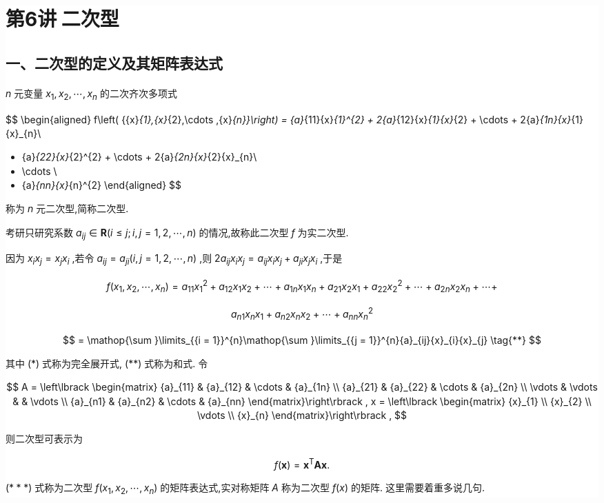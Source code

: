 # 第6讲 二次型

## 一、二次型的定义及其矩阵表达式

$n$ 元变量 ${x}_{1},{x}_{2},\cdots ,{x}_{n}$ 的二次齐次多项式

$$
\begin{aligned}
f\left( {{x}_{1},{x}_{2},\cdots ,{x}_{n}}\right)  = {a}_{11}{x}_{1}^{2} + 2{a}_{12}{x}_{1}{x}_{2} + \cdots  + 2{a}_{1n}{x}_{1}{x}_{n}\\
+ {a}_{22}{x}_{2}^{2} + \cdots  + 2{a}_{2n}{x}_{2}{x}_{n}\\
+ \cdots \\
+ {a}_{nn}{x}_{n}^{2}
\end{aligned}
$$

称为 $n$ 元二次型,简称二次型.

考研只研究系数 ${a}_{ij} \in  \mathbf{R}\left( {i \leq  j;i, j = 1,2,\cdots , n}\right)$ 的情况,故称此二次型 $f$ 为实二次型.

因为 ${x}_{i}{x}_{j} = {x}_{j}{x}_{i}$ ,若令 ${a}_{ij} = {a}_{ji}\left( {i, j = 1,2,\cdots , n}\right)$ ,则 $2{a}_{ij}{x}_{i}{x}_{j} = {a}_{ij}{x}_{i}{x}_{j} + {a}_{ji}{x}_{j}{x}_{i}$ ,于是

$$
f\left( {{x}_{1},{x}_{2},\cdots ,{x}_{n}}\right)  = {a}_{11}{x}_{1}^{2} + {a}_{12}{x}_{1}{x}_{2} + \cdots  + {a}_{1n}{x}_{1}{x}_{n} + {a}_{21}{x}_{2}{x}_{1} + {a}_{22}{x}_{2}^{2} + \cdots  + {a}_{2n}{x}_{2}{x}_{n} + \cdots  +
$$

$$
{a}_{n1}{x}_{n}{x}_{1} + {a}_{n2}{x}_{n}{x}_{2} + \cdots  + {a}_{nn}{x}_{n}^{2} \tag{*}
$$

$$
= \mathop{\sum }\limits_{{i = 1}}^{n}\mathop{\sum }\limits_{{j = 1}}^{n}{a}_{ij}{x}_{i}{x}_{j} \tag{**}
$$

其中 $\left( *\right)$ 式称为完全展开式, $\left( {* * }\right)$ 式称为和式. 令

$$
A = \left\lbrack  \begin{matrix} {a}_{11} & {a}_{12} & \cdots & {a}_{1n} \\  {a}_{21} & {a}_{22} & \cdots & {a}_{2n} \\  \vdots & \vdots & & \vdots \\  {a}_{n1} & {a}_{n2} & \cdots & {a}_{nn} \end{matrix}\right\rbrack  , x = \left\lbrack  \begin{matrix} {x}_{1} \\  {x}_{2} \\  \vdots \\  {x}_{n} \end{matrix}\right\rbrack  ,
$$

则二次型可表示为

$$
f\left( \mathbf{x}\right)  = {\mathbf{x}}^{\mathrm{T}}\mathbf{{Ax}}.\tag{***}
$$

$\left( {* *  * }\right)$ 式称为二次型 $f\left( {{x}_{1},{x}_{2},\cdots ,{x}_{n}}\right)$ 的矩阵表达式,实对称矩阵 $A$ 称为二次型 $f\left( x\right)$ 的矩阵. 这里需要着重多说几句.
